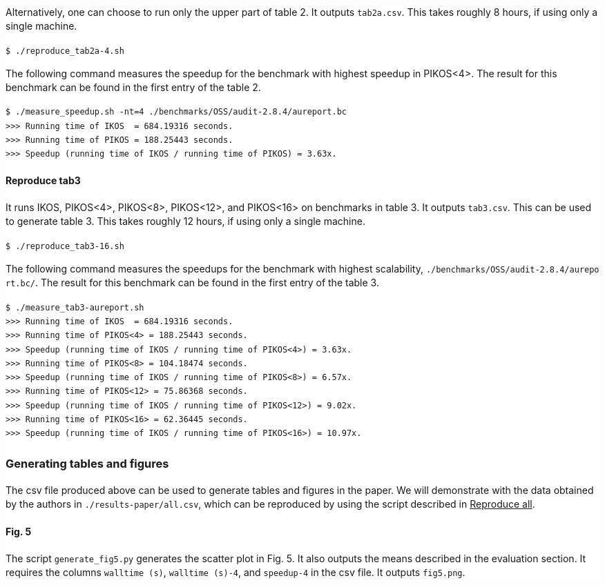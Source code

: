 Alternatively, one can choose to run only the upper part of table 2.
It outputs `tab2a.csv`.
This takes roughly 8 hours, if using only a single machine.

```
$ ./reproduce_tab2a-4.sh
```

The following command measures the speedup for the benchmark with highest
speedup in PIKOS<4>.
The result for this benchmark can be found in the first entry of the table 2.

```
$ ./measure_speedup.sh -nt=4 ./benchmarks/OSS/audit-2.8.4/aureport.bc
>>> Running time of IKOS  = 684.19316 seconds.
>>> Running time of PIKOS = 188.25443 seconds.
>>> Speedup (running time of IKOS / running time of PIKOS) = 3.63x.
```

#### Reproduce tab3

It runs IKOS, PIKOS<4>, PIKOS<8>, PIKOS<12>, and PIKOS<16> on benchmarks in table 3.
It outputs `tab3.csv`.
This can be used to generate table 3.
This takes roughly 12 hours, if using only a single machine.

```
$ ./reproduce_tab3-16.sh
```

The following command measures the speedups for the benchmark with highest
scalability, `./benchmarks/OSS/audit-2.8.4/aureport.bc/`.
The result for this benchmark can be found in the first entry of the table 3.

```
$ ./measure_tab3-aureport.sh
>>> Running time of IKOS  = 684.19316 seconds.
>>> Running time of PIKOS<4> = 188.25443 seconds.
>>> Speedup (running time of IKOS / running time of PIKOS<4>) = 3.63x.
>>> Running time of PIKOS<8> = 104.18474 seconds.
>>> Speedup (running time of IKOS / running time of PIKOS<8>) = 6.57x.
>>> Running time of PIKOS<12> = 75.86368 seconds.
>>> Speedup (running time of IKOS / running time of PIKOS<12>) = 9.02x.
>>> Running time of PIKOS<16> = 62.36445 seconds.
>>> Speedup (running time of IKOS / running time of PIKOS<16>) = 10.97x.
```

### Generating tables and figures

The csv file produced above can be used to generate tables and figures in the paper.
We will demonstrate with the data obtained by the authors in `./results-paper/all.csv`,
which can be reproduced by using the script described in [Reproduce all](#Reproduce-all).

#### Fig. 5

The script `generate_fig5.py` generates the scatter plot in Fig. 5.
It also outputs the means described in the evaluation section.
It requires the columns `walltime (s)`, `walltime (s)-4`, and `speedup-4` in
the csv file.
It outputs `fig5.png`.
